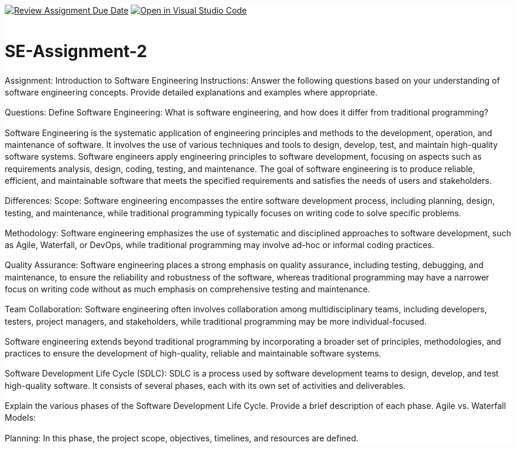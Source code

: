 [![Review Assignment Due Date](https://classroom.github.com/assets/deadline-readme-button-24ddc0f5d75046c5622901739e7c5dd533143b0c8e959d652212380cedb1ea36.svg)](https://classroom.github.com/a/-ucQIGTc)
[![Open in Visual Studio Code](https://classroom.github.com/assets/open-in-vscode-718a45dd9cf7e7f842a935f5ebbe5719a5e09af4491e668f4dbf3b35d5cca122.svg)](https://classroom.github.com/online_ide?assignment_repo_id=15203522&assignment_repo_type=AssignmentRepo)
# SE-Assignment-2
Assignment: Introduction to Software Engineering
Instructions:
Answer the following questions based on your understanding of software engineering concepts. Provide detailed explanations and examples where appropriate.

Questions:
Define Software Engineering:
What is software engineering, and how does it differ from traditional programming?

Software Engineering is the systematic application of engineering principles and methods to the development, operation, and maintenance of software. It involves the use of various techniques and tools to design, develop, test, and maintain high-quality software systems. Software engineers apply engineering principles to software development, focusing on aspects such as requirements analysis, design, coding, testing, and maintenance. The goal of software engineering is to produce reliable, efficient, and maintainable software that meets the specified requirements and satisfies the needs of users and stakeholders.

Differences:
Scope: Software engineering encompasses the entire software development process, including planning, design, testing, and maintenance, while traditional programming typically focuses on writing code to solve specific problems.

Methodology: Software engineering emphasizes the use of systematic and disciplined approaches to software development, such as Agile, Waterfall, or DevOps, while traditional programming may involve ad-hoc or informal coding practices.

Quality Assurance: Software engineering places a strong emphasis on quality assurance, including testing, debugging, and maintenance, to ensure the reliability and robustness of the software, whereas traditional programming may have a narrower focus on writing code without as much emphasis on comprehensive testing and maintenance.

Team Collaboration: Software engineering often involves collaboration among multidisciplinary teams, including developers, testers, project managers, and stakeholders, while traditional programming may be more individual-focused.

Software engineering extends beyond traditional programming by incorporating a broader set of principles, methodologies, and practices to ensure the development of high-quality, reliable and maintainable software systems.

Software Development Life Cycle (SDLC):
SDLC is a process used by software development teams to design, develop, and test high-quality software. It consists of several phases, each with its own set of activities and deliverables. 

Explain the various phases of the Software Development Life Cycle. Provide a brief description of each phase. Agile vs. Waterfall Models:

Planning: In this phase, the project scope, objectives, timelines, and resources are defined.

